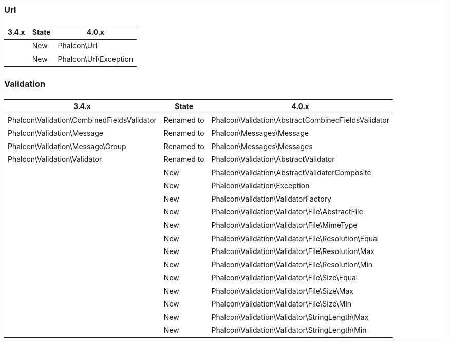 ### Url

| 3.4.x | State | 4.0.x                   |
| ----- | ----- | ----------------------- |
|       | New   | Phalcon\Url            |
|       | New   | Phalcon\Url\Exception |

### Validation

| 3.4.x                                        | State      | 4.0.x                                                   |
| -------------------------------------------- | ---------- | ------------------------------------------------------- |
| Phalcon\Validation\CombinedFieldsValidator | Renamed to | Phalcon\Validation\AbstractCombinedFieldsValidator    |
| Phalcon\Validation\Message                 | Renamed to | Phalcon\Messages\Message                              |
| Phalcon\Validation\Message\Group          | Renamed to | Phalcon\Messages\Messages                             |
| Phalcon\Validation\Validator               | Renamed to | Phalcon\Validation\AbstractValidator                  |
|                                              | New        | Phalcon\Validation\AbstractValidatorComposite         |
|                                              | New        | Phalcon\Validation\Exception                          |
|                                              | New        | Phalcon\Validation\ValidatorFactory                   |
|                                              | New        | Phalcon\Validation\Validator\File\AbstractFile      |
|                                              | New        | Phalcon\Validation\Validator\File\MimeType          |
|                                              | New        | Phalcon\Validation\Validator\File\Resolution\Equal |
|                                              | New        | Phalcon\Validation\Validator\File\Resolution\Max   |
|                                              | New        | Phalcon\Validation\Validator\File\Resolution\Min   |
|                                              | New        | Phalcon\Validation\Validator\File\Size\Equal       |
|                                              | New        | Phalcon\Validation\Validator\File\Size\Max         |
|                                              | New        | Phalcon\Validation\Validator\File\Size\Min         |
|                                              | New        | Phalcon\Validation\Validator\StringLength\Max       |
|                                              | New        | Phalcon\Validation\Validator\StringLength\Min       |
